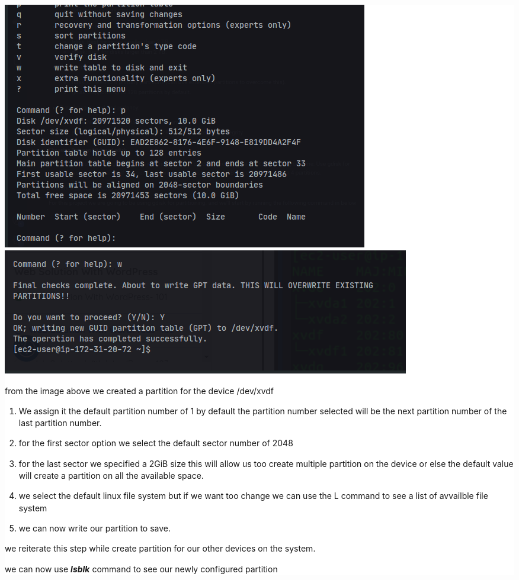 ![partition_dis3](../module6/image/partition2.png)
![write_partition](../module6/image/save_partition.png)

from the image above we created a partition for the device /dev/xvdf

1. We assign it the default partition number of 1 by default the partition number selected will be the next partition number of the last partition number.
2. for the first sector option we select the default sector number of 2048  
3. for the last sector we specified a 2GiB size this will allow us too create multiple partition on the device or else the default value will create a partition on all the available space.

4. we select the default linux file system but if we want too change we can use the L command to see a list of avvailble file system

5. we can now write our partition to save.

we reiterate this step while create partition for our other devices on the system.

we can now use ***lsblk*** command to see our newly configured partition